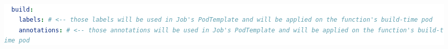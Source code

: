 ```yaml
  build:
    labels: # <-- those labels will be used in Job's PodTemplate and will be applied on the function's build-time pod
    annotations: # <-- those annotations will be used in Job's PodTemplate and will be applied on the function's build-time pod
```
